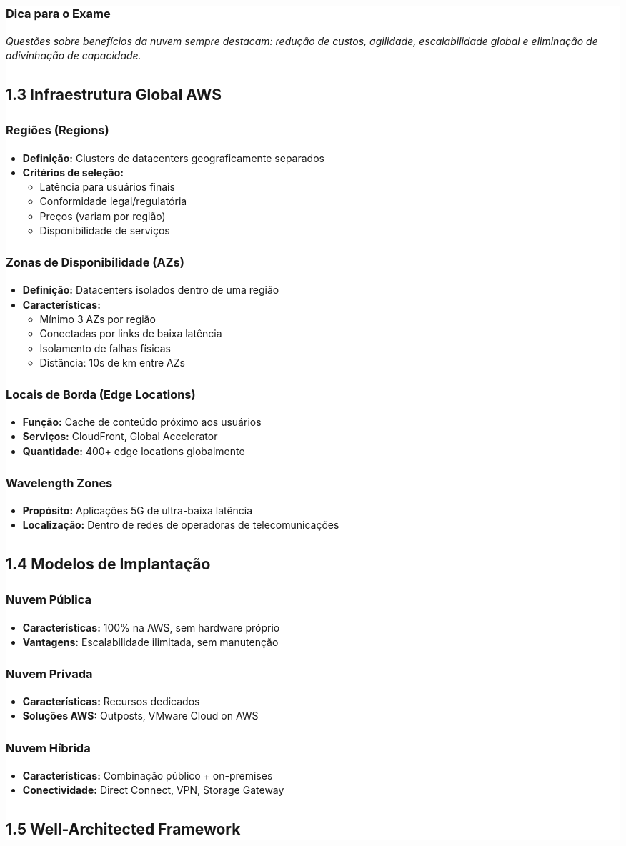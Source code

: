 ### Dica para o Exame
*Questões sobre benefícios da nuvem sempre destacam: redução de custos, agilidade, escalabilidade global e eliminação de adivinhação de capacidade.*

## 1.3 Infraestrutura Global AWS

### Regiões (Regions)
- **Definição:** Clusters de datacenters geograficamente separados
- **Critérios de seleção:**
  - Latência para usuários finais
  - Conformidade legal/regulatória
  - Preços (variam por região)
  - Disponibilidade de serviços

### Zonas de Disponibilidade (AZs)
- **Definição:** Datacenters isolados dentro de uma região
- **Características:**
  - Mínimo 3 AZs por região
  - Conectadas por links de baixa latência
  - Isolamento de falhas físicas
  - Distância: 10s de km entre AZs

### Locais de Borda (Edge Locations)
- **Função:** Cache de conteúdo próximo aos usuários
- **Serviços:** CloudFront, Global Accelerator
- **Quantidade:** 400+ edge locations globalmente

### Wavelength Zones
- **Propósito:** Aplicações 5G de ultra-baixa latência
- **Localização:** Dentro de redes de operadoras de telecomunicações

## 1.4 Modelos de Implantação

### Nuvem Pública
- **Características:** 100% na AWS, sem hardware próprio
- **Vantagens:** Escalabilidade ilimitada, sem manutenção

### Nuvem Privada
- **Características:** Recursos dedicados
- **Soluções AWS:** Outposts, VMware Cloud on AWS

### Nuvem Híbrida
- **Características:** Combinação público + on-premises
- **Conectividade:** Direct Connect, VPN, Storage Gateway

## 1.5 Well-Architected Framework
